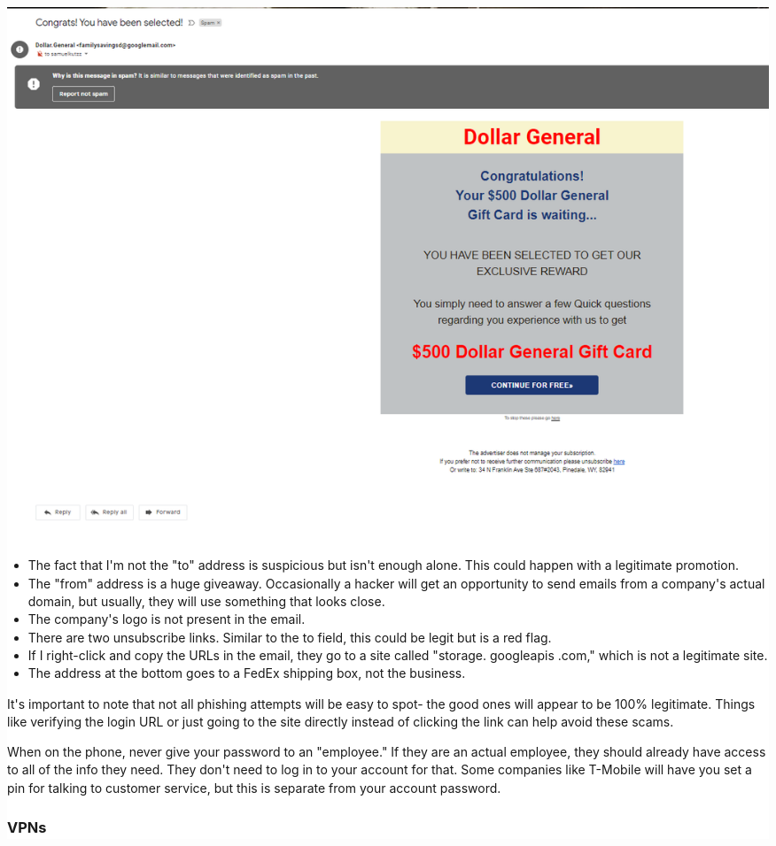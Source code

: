 ![phishing email screen shot](./images/PhishingEmail.png)

- The fact that I'm not the "to" address is suspicious but isn't enough alone. This could happen with a legitimate promotion.
- The "from" address is a huge giveaway. Occasionally a hacker will get an opportunity to send emails from a company's actual domain, but usually, they will use something that looks close.
- The company's logo is not present in the email.
- There are two unsubscribe links. Similar to the to field, this could be legit but is a red flag.
- If I right-click and copy the URLs in the email, they go to a site called "storage. googleapis .com," which is not a legitimate site.
- The address at the bottom goes to a FedEx shipping box, not the business.

It's important to note that not all phishing attempts will be easy to spot- the good ones will appear to be 100% legitimate. Things like verifying the login URL or just going to the site directly instead of clicking the link can help avoid these scams.

When on the phone, never give your password to an "employee." If they are an actual employee, they should already have access to all of the info they need. They don't need to log in to your account for that. Some companies like T-Mobile will have you set a pin for talking to customer service, but this is separate from your account password.

### VPNs

